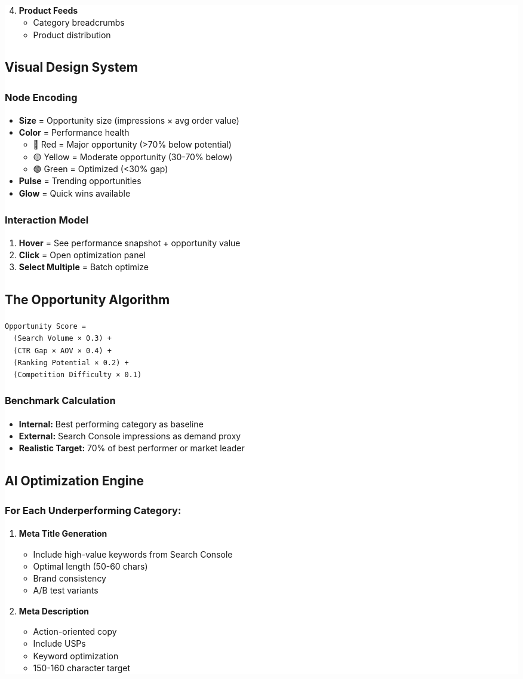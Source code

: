 4. **Product Feeds**
   - Category breadcrumbs
   - Product distribution

## Visual Design System

### Node Encoding
- **Size** = Opportunity size (impressions × avg order value)
- **Color** = Performance health
  - 🔴 Red = Major opportunity (>70% below potential)
  - 🟡 Yellow = Moderate opportunity (30-70% below)
  - 🟢 Green = Optimized (<30% gap)
- **Pulse** = Trending opportunities
- **Glow** = Quick wins available

### Interaction Model
1. **Hover** = See performance snapshot + opportunity value
2. **Click** = Open optimization panel
3. **Select Multiple** = Batch optimize

## The Opportunity Algorithm

```
Opportunity Score = 
  (Search Volume × 0.3) +
  (CTR Gap × AOV × 0.4) +
  (Ranking Potential × 0.2) +
  (Competition Difficulty × 0.1)
```

### Benchmark Calculation
- **Internal:** Best performing category as baseline
- **External:** Search Console impressions as demand proxy
- **Realistic Target:** 70% of best performer or market leader

## AI Optimization Engine

### For Each Underperforming Category:

1. **Meta Title Generation**
   - Include high-value keywords from Search Console
   - Optimal length (50-60 chars)
   - Brand consistency
   - A/B test variants

2. **Meta Description**
   - Action-oriented copy
   - Include USPs
   - Keyword optimization
   - 150-160 character target

